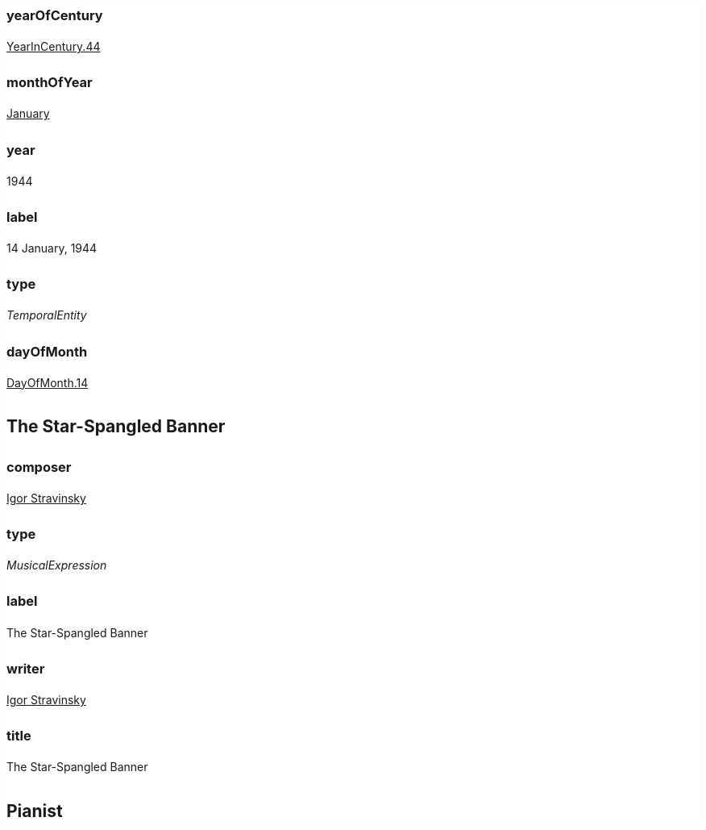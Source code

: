 ### yearOfCentury


[YearInCentury.44](#YearInCentury.44)

### monthOfYear


[January](#January)

### year


1944

### label


14 January, 1944

### type


*TemporalEntity*

### dayOfMonth


[DayOfMonth.14](#DayOfMonth.14)

## The Star-Spangled Banner

### composer


[Igor Stravinsky](#Igor-Stravinsky)

### type


*MusicalExpression*

### label


The Star-Spangled Banner

### writer


[Igor Stravinsky](#Igor-Stravinsky)

### title


The Star-Spangled Banner

## Pianist
